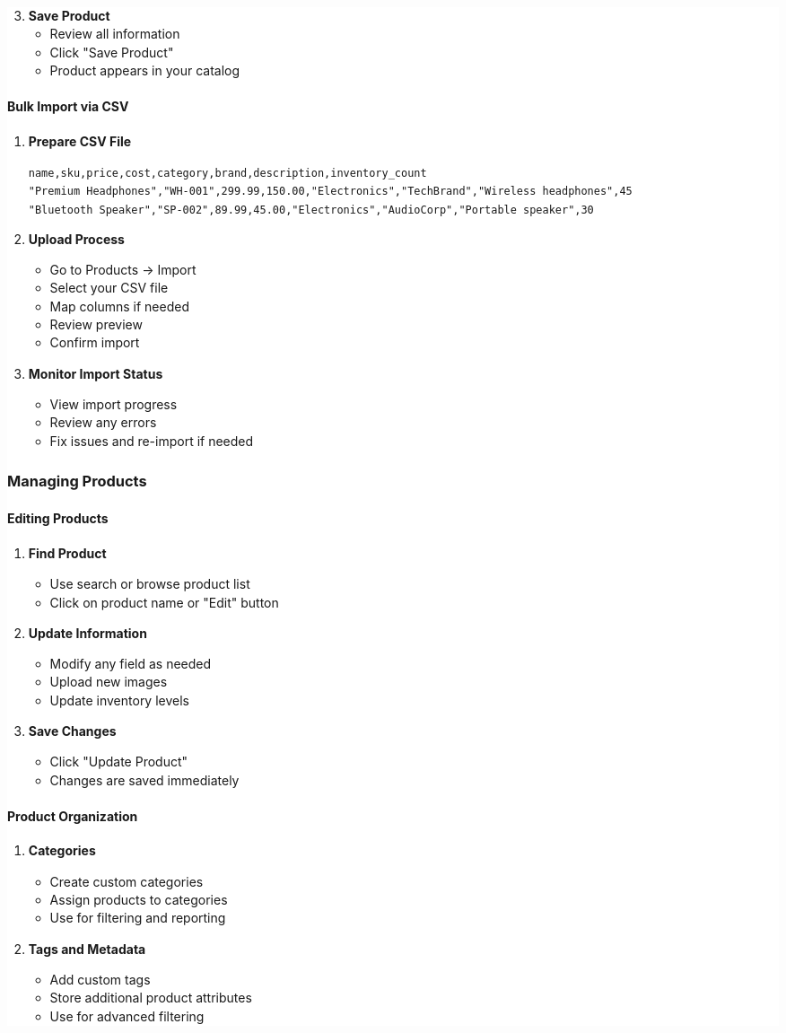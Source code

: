 3. **Save Product**
   - Review all information
   - Click "Save Product"
   - Product appears in your catalog

#### Bulk Import via CSV

1. **Prepare CSV File**
   ```csv
   name,sku,price,cost,category,brand,description,inventory_count
   "Premium Headphones","WH-001",299.99,150.00,"Electronics","TechBrand","Wireless headphones",45
   "Bluetooth Speaker","SP-002",89.99,45.00,"Electronics","AudioCorp","Portable speaker",30
   ```

2. **Upload Process**
   - Go to Products → Import
   - Select your CSV file
   - Map columns if needed
   - Review preview
   - Confirm import

3. **Monitor Import Status**
   - View import progress
   - Review any errors
   - Fix issues and re-import if needed

### Managing Products

#### Editing Products

1. **Find Product**
   - Use search or browse product list
   - Click on product name or "Edit" button

2. **Update Information**
   - Modify any field as needed
   - Upload new images
   - Update inventory levels

3. **Save Changes**
   - Click "Update Product"
   - Changes are saved immediately

#### Product Organization

1. **Categories**
   - Create custom categories
   - Assign products to categories
   - Use for filtering and reporting

2. **Tags and Metadata**
   - Add custom tags
   - Store additional product attributes
   - Use for advanced filtering
